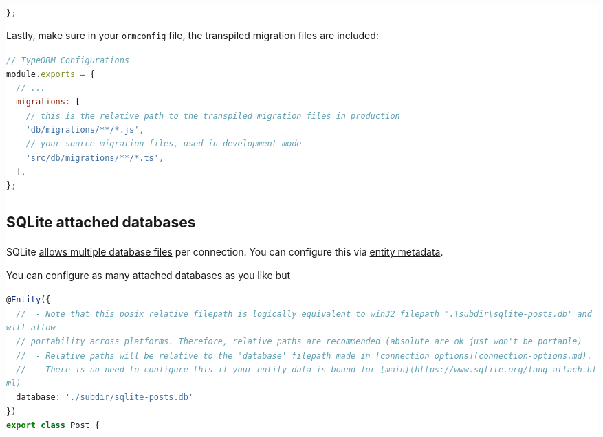 ```js
};
```

Lastly, make sure in your `ormconfig` file, the transpiled migration files are included:

```js
// TypeORM Configurations
module.exports = {
  // ...
  migrations: [
    // this is the relative path to the transpiled migration files in production
    'db/migrations/**/*.js',
    // your source migration files, used in development mode
    'src/db/migrations/**/*.ts',
  ],
};
```

## SQLite attached databases

SQLite [allows multiple database files](https://sqlite.org/lang_attach.html) per connection. You can configure this via [entity metadata](decorator-reference.md).

You can configure as many attached databases as you like but

```typescript
@Entity({
  //  - Note that this posix relative filepath is logically equivalent to win32 filepath '.\subdir\sqlite-posts.db' and will allow
  // portability across platforms. Therefore, relative paths are recommended (absolute are ok just won't be portable)
  //  - Relative paths will be relative to the 'database' filepath made in [connection options](connection-options.md).
  //  - There is no need to configure this if your entity data is bound for [main](https://www.sqlite.org/lang_attach.html)
  database: './subdir/sqlite-posts.db'
})
export class Post {
```
